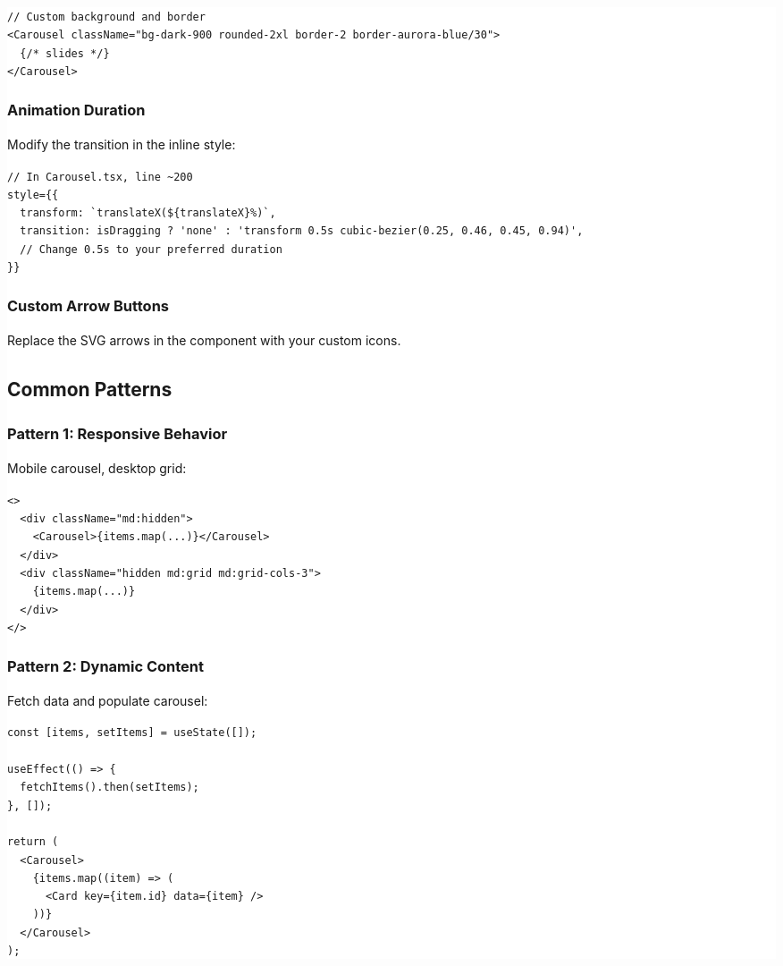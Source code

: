 ```tsx
// Custom background and border
<Carousel className="bg-dark-900 rounded-2xl border-2 border-aurora-blue/30">
  {/* slides */}
</Carousel>
```

### Animation Duration

Modify the transition in the inline style:

```tsx
// In Carousel.tsx, line ~200
style={{
  transform: `translateX(${translateX}%)`,
  transition: isDragging ? 'none' : 'transform 0.5s cubic-bezier(0.25, 0.46, 0.45, 0.94)',
  // Change 0.5s to your preferred duration
}}
```

### Custom Arrow Buttons

Replace the SVG arrows in the component with your custom icons.

## Common Patterns

### Pattern 1: Responsive Behavior

Mobile carousel, desktop grid:

```tsx
<>
  <div className="md:hidden">
    <Carousel>{items.map(...)}</Carousel>
  </div>
  <div className="hidden md:grid md:grid-cols-3">
    {items.map(...)}
  </div>
</>
```

### Pattern 2: Dynamic Content

Fetch data and populate carousel:

```tsx
const [items, setItems] = useState([]);

useEffect(() => {
  fetchItems().then(setItems);
}, []);

return (
  <Carousel>
    {items.map((item) => (
      <Card key={item.id} data={item} />
    ))}
  </Carousel>
);
```
